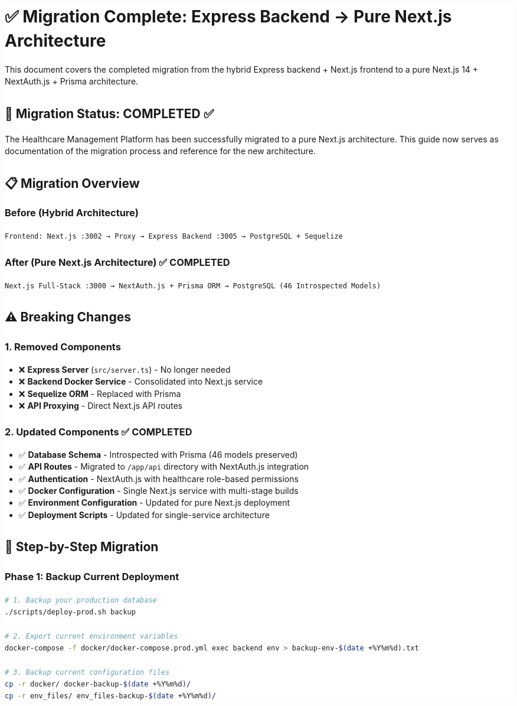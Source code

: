 # ✅ Migration Complete: Express Backend → Pure Next.js Architecture

This document covers the completed migration from the hybrid Express backend + Next.js frontend to a pure Next.js 14 + NextAuth.js + Prisma architecture.

## 🎉 **Migration Status: COMPLETED** ✅

The Healthcare Management Platform has been successfully migrated to a pure Next.js architecture. This guide now serves as documentation of the migration process and reference for the new architecture.

## 📋 **Migration Overview**

### **Before (Hybrid Architecture)**

```text
Frontend: Next.js :3002 → Proxy → Express Backend :3005 → PostgreSQL + Sequelize
```

### **After (Pure Next.js Architecture)** ✅ COMPLETED

```text
Next.js Full-Stack :3000 → NextAuth.js + Prisma ORM → PostgreSQL (46 Introspected Models)
```

## ⚠️ **Breaking Changes**

### **1. Removed Components**

- ❌ **Express Server** (`src/server.ts`) - No longer needed
- ❌ **Backend Docker Service** - Consolidated into Next.js service
- ❌ **Sequelize ORM** - Replaced with Prisma
- ❌ **API Proxying** - Direct Next.js API routes

### **2. Updated Components** ✅ COMPLETED

- ✅ **Database Schema** - Introspected with Prisma (46 models preserved)
- ✅ **API Routes** - Migrated to `/app/api` directory with NextAuth.js integration
- ✅ **Authentication** - NextAuth.js with healthcare role-based permissions
- ✅ **Docker Configuration** - Single Next.js service with multi-stage builds
- ✅ **Environment Configuration** - Updated for pure Next.js deployment
- ✅ **Deployment Scripts** - Updated for single-service architecture

## 🔄 **Step-by-Step Migration**

### **Phase 1: Backup Current Deployment**

```bash
# 1. Backup your production database
./scripts/deploy-prod.sh backup

# 2. Export current environment variables
docker-compose -f docker/docker-compose.prod.yml exec backend env > backup-env-$(date +%Y%m%d).txt

# 3. Backup current configuration files
cp -r docker/ docker-backup-$(date +%Y%m%d)/
cp -r env_files/ env_files-backup-$(date +%Y%m%d)/
```
